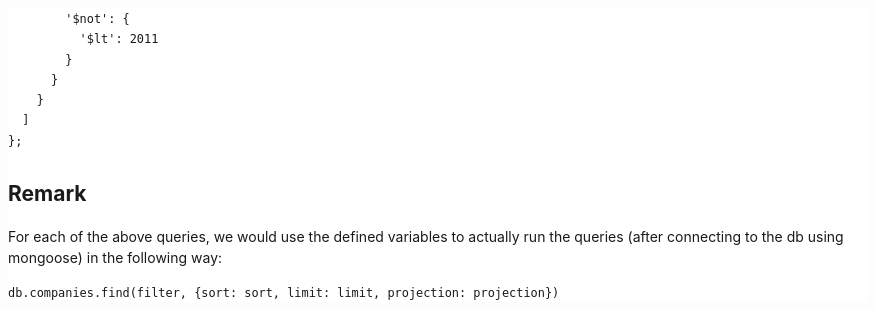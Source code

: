 ```
        '$not': {
          '$lt': 2011
        }
      }
    }
  ]
};
```

## Remark

For each of the above queries, we would use the defined variables to actually run the queries (after connecting to the db using mongoose) in the following way:
```
db.companies.find(filter, {sort: sort, limit: limit, projection: projection})
```
